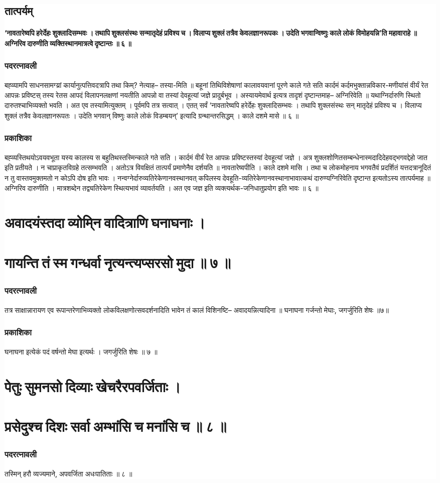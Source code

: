 ## **तात्पर्यम्**

**‘नावतारेष्वपि हरेर्देहः शुक्लादिसम्भवः । तथापि शुक्लसंस्थः सन्मातृदेहं प्रविश्य च । विलाप्य शुक्लं तत्रैव केवलज्ञानरूपकः । उदेति भगवान्विष्णुः काले लोकं विमोहयन्नि’ति महावाराहे ॥ अग्निरिव दारुणीति व्यक्तिस्थानमात्रत्वे दृष्टान्तः ॥ ६ ॥**

### **पदरत्नावली**

बह्व्यामपि साधनसामग्य्रां कार्यानुत्पत्तिवदत्रापि तथा किम्? नेत्याह– तस्या-मिति ॥ बहूनां तिथिविशेषाणां कालावयवानां पूरणे काले गते सति कार्दमं कर्दमभुक्तान्नविकार-मणीयांसं वीर्यं रेत आपन्नः प्रविष्टस् तस्य रेतस आपदं विलापनलक्षणां नयतीति आपन्नो वा तस्यां देवहूत्यां जज्ञे प्रादुर्बभूव । अस्यायमेवार्थ इत्यत्र तादृशं दृष्टान्तमाह– अग्निरिवेति ॥ यथाग्निर्दारुणि स्थितो दारुतश्चाभिव्यक्तो भवति । अत एव तस्यामित्युक्तम् । पूर्वमपि तत्र सत्वात् । एतत् सर्वं ‘नावतारेष्वपि हरेर्देहः शुक्लादिसम्भवः । तथापि शुक्लसंस्थः सन् मातृदेहं प्रविश्य च । विलाप्य शुक्लं तत्रैव केवलज्ञानरूपतः । उदेति भगवान् विष्णुः काले लोकं विडम्बयन्’ इत्यादि ग्रन्थान्तरसिद्धम् । काले दशमे मासे ॥ ६ ॥

### **प्रकाशिका**

बह्व्यस्तिथयोऽवयवभूता यस्य कालस्य स बहुतिथस्तस्मिन्काले गते सति । कार्दमं वीर्यं रेत आपन्नः प्रविष्टस्तस्यां देवहूत्यां जज्ञे । अत्र शुक्लशोणितसम्बन्धेनास्मदादिदेहवद्भगवद्देहो जात इति प्रतीयते । न चाप्राकृतविग्रहे तत्सम्भवति । अतोऽत्र विवक्षितं तात्पर्यं प्रमाणेनैव दर्शयति ॥ नावतारेष्वपीति । काले दशमे मासि । तथा च लोकमोहनाय भगवतैवं प्रदर्शितं यत्तदत्रानूदितं न तु वास्तवमुक्तमतो न कोऽपि दोष इति भावः । नन्वग्नेर्दारुव्यतिरेकेणानवस्थानवत् कपिलस्य देवहूति-व्यतिरेकेणानवस्थानाभावात्कथं दारुण्यग्निरिवेति दृष्टान्त इत्यतोऽस्य तात्पर्यमाह ॥ अग्निरिव दारुणीति । मात्रशब्देन तद्व्यतिरेकेण स्थित्यभावं व्यावर्तयति । अत एव जज्ञ इति व्यक्त्यर्थक-जनिधातुप्रयोग इति भावः ॥ ६ ॥

# **अवादयंस्तदा व्योमि्न वादित्राणि घनाघनाः ।**

# **गायन्ति तं स्म गन्धर्वा नृत्यन्त्यप्सरसो मुदा ॥ ७ ॥**

### **पदरत्नावली**

तत्र साक्षान्नारायण एव रूपान्तरेणाभिव्यक्तो लोकविलक्षणोत्सवदर्शनादिति भावेन तं कालं विशिनष्टि– अवादयन्नित्यादिना ॥ घनाघना गर्जन्तो मेघाः, जगर्जुरिति शेषः ॥७॥

### **प्रकाशिका**

घनाघना इत्येकं पदं वर्षन्तो मेघा इत्यर्थः । जगर्जुरिति शेषः ॥ ७ ॥

# **पेतुः सुमनसो दिव्याः खेचरैरपवर्जिताः ।**

# **प्रसेदुश्च दिशः सर्वा अम्भांसि च मनांसि च ॥ ८ ॥**

### **पदरत्नावली**

तस्मिन् हरौ व्यज्यमाने, अपवर्जिता अधःपातिताः ॥ ८ ॥
